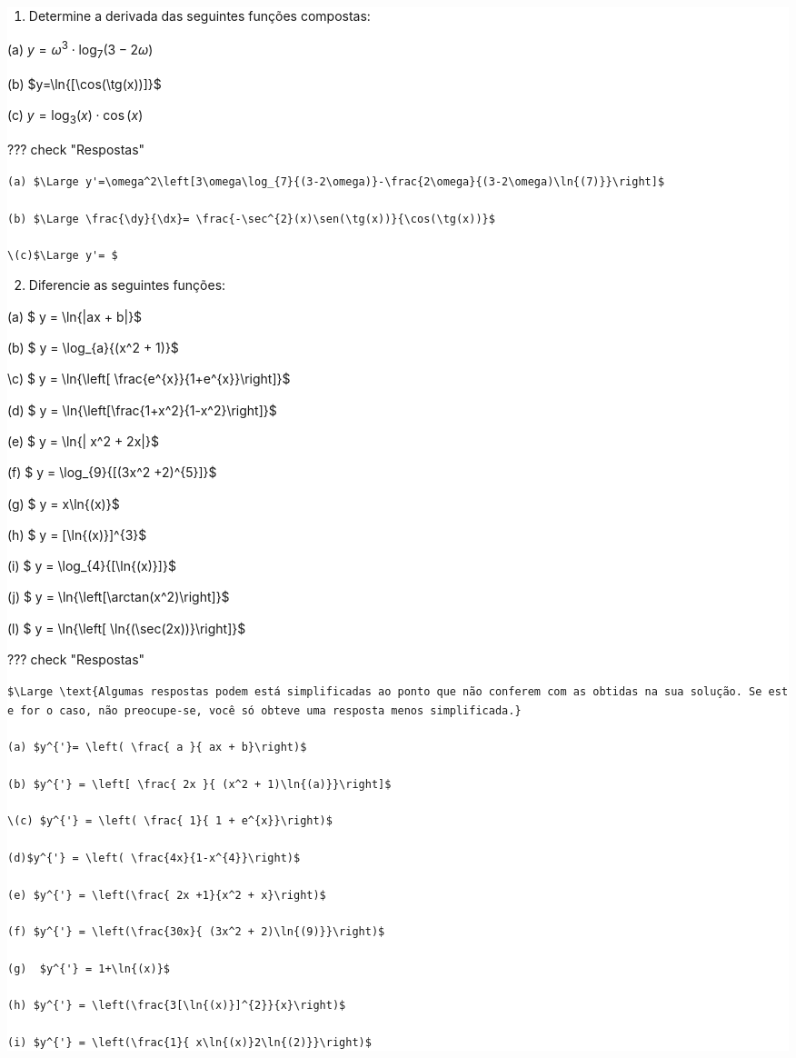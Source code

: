 1. Determine a derivada das seguintes funções compostas: 

(a) $y=\omega^3\cdot \log_{7}{(3-2\omega)}$ 

(b) $y=\ln{[\cos(\tg(x))]}$ 

\(c) $y=\log_{3}(x)\cdot \cos(x)$

??? check "Respostas"
  
    (a) $\Large y'=\omega^2\left[3\omega\log_{7}{(3-2\omega)}-\frac{2\omega}{(3-2\omega)\ln{(7)}}\right]$ 
	
    (b) $\Large \frac{\dy}{\dx}= \frac{-\sec^{2}(x)\sen(\tg(x))}{\cos(\tg(x))}$ 
	
    \(c)$\Large y'= $ 

2. Diferencie as seguintes funções: 

 	
(a) $ y = \ln{|ax + b|}$ 

(b) $ y = \log_{a}{(x^2 + 1)}$ 

\c) $ y = \ln{\left[ \frac{e^{x}}{1+e^{x}}\right]}$  	

(d) $ y = \ln{\left[\frac{1+x^2}{1-x^2}\right]}$ 	

(e) $ y = \ln{| x^2 + 2x|}$ 

(f) $ y = \log_{9}{[(3x^2 +2)^{5}]}$

(g) $ y = x\ln{(x)}$ 

(h) $ y = [\ln{(x)}]^{3}$ 

(i) $ y = \log_{4}{[\ln{(x)}]}$ 

(j) $ y = \ln{\left[\arctan(x^2)\right]}$

(l) $ y = \ln{\left[ \ln{(\sec(2x))}\right]}$


??? check "Respostas"
  
    $\Large \text{Algumas respostas podem está simplificadas ao ponto que não conferem com as obtidas na sua solução. Se este for o caso, não preocupe-se, você só obteve uma resposta menos simplificada.}

    (a) $y^{'}= \left( \frac{ a }{ ax + b}\right)$	

    (b) $y^{'} = \left[ \frac{ 2x }{ (x^2 + 1)\ln{(a)}}\right]$ 

    \(c) $y^{'} = \left( \frac{ 1}{ 1 + e^{x}}\right)$  

    (d)$y^{'} = \left( \frac{4x}{1-x^{4}}\right)$	

    (e) $y^{'} = \left(\frac{ 2x +1}{x^2 + x}\right)$

    (f) $y^{'} = \left(\frac{30x}{ (3x^2 + 2)\ln{(9)}}\right)$

    (g)  $y^{'} = 1+\ln{(x)}$

    (h) $y^{'} = \left(\frac{3[\ln{(x)}]^{2}}{x}\right)$ 

    (i) $y^{'} = \left(\frac{1}{ x\ln{(x)}2\ln{(2)}}\right)$
